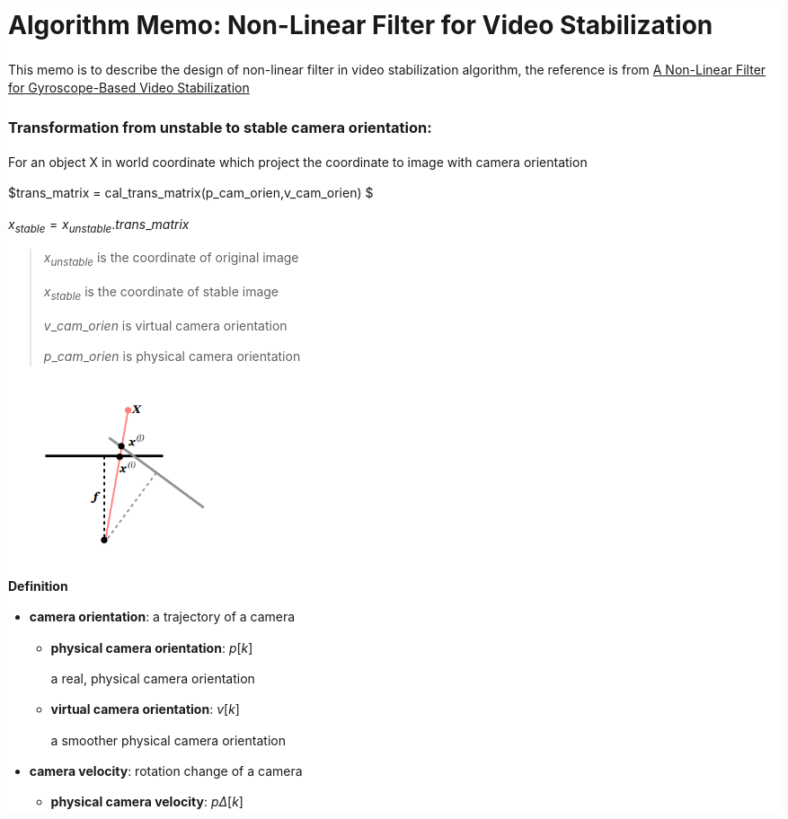 # Algorithm Memo: Non-Linear Filter for Video Stabilization

This memo is to describe the design of non-linear filter in video stabilization algorithm, the reference is from [A Non-Linear Filter for Gyroscope-Based Video Stabilization]( https://research.nvidia.com/publication/non-linear-filter-gyroscope-based-video-stabilization )

### Transformation from unstable to stable camera orientation:

For an object  X in world coordinate which project the coordinate to image with camera orientation 

 $trans\_matrix = cal\_trans\_matrix(p\_cam\_orien,v\_cam\_orien) $

$x_{stable} = x_{unstable}.trans\_matrix$

> $x_{unstable}$ is the coordinate of original image
>
> $x_{stable}$ is the coordinate of stable image
>
> $v\_cam\_orien$ is virtual camera orientation
>
> $p\_cam\_orien$ is physical camera orientation

<img src="image/1.png" style="zoom:67%;" />

**Definition**

- **camera orientation**:  a trajectory of a camera

  - **physical camera orientation**: $p[k]$

    a real, physical camera orientation
  
  - **virtual camera orientation**: $v[k]$
  
    a smoother physical camera orientation 
  
- **camera velocity**: rotation change of a camera

  - **physical camera velocity**: $p\Delta[k]$ 
